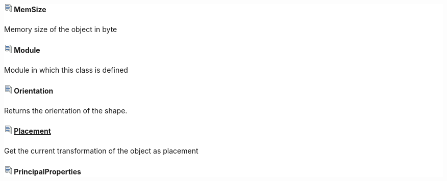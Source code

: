 

#### <img src="images/Type_enum.svg" style="width:16px;"> MemSize

Memory size of the object in byte



#### <img src="images/Type_enum.svg" style="width:16px;"> Module

Module in which this class is defined



#### <img src="images/Type_enum.svg" style="width:16px;"> Orientation

Returns the orientation of the shape.



#### <img src="images/Type_enum.svg" style="width:16px;"> [Placement](Placement_API.md)

Get the current transformation of the object as placement



#### <img src="images/Type_enum.svg" style="width:16px;"> PrincipalProperties
